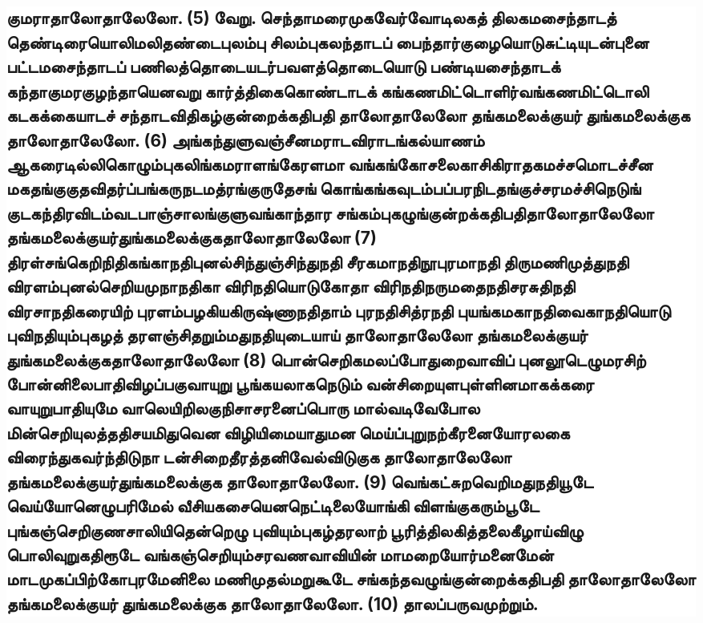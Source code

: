 குமராதாலோதாலேலோ. (5)
வேறு.
செந்தாமரைமுகவேர்வோடிலகத்
திலகமசைந்தாடத்
தெண்டிரையொலிமலிதண்டைபுலம்பு
சிலம்புகலந்தாடப்
பைந்தார்குழையொடுசுட்டியுடன்புனை
பட்டமசைந்தாடப்
பணிலத்தொடையடர்பவளத்தொடையொடு
பண்டியசைந்தாடக்
கந்தாகுமரகுழந்தாயெனவறு
கார்த்திகைகொண்டாடக்
கங்கணமிட்டொளிர்வங்கணமிட்டொலி
கடகக்கையாடச்
சந்தாடவிதிகழ்குன்றைக்கதிபதி
தாலோதாலேலோ
தங்கமலைக்குயர் துங்கமலைக்குக‌
தாலோதாலேலோ. (6)
அங்கந்துளுவஞ்சீனமராடவிராடங்கல்யாணம்
ஆகரைடில்லிகொழும்புகலிங்கமராளங்கேரளமா
வங்கங்கோசலைகாசிகிராதகமச்சமொடச்சீன‌
மகதங்குகுதவிதர்ப்பங்கருநடமத்ரங்குருதேசங்
கொங்கங்கவுடம்பப்பரநிடதங்குச்சரமச்சிநெடுங்
குடகந்திரவிடம்வடபாஞ்சாலங்குளுவங்காந்தார‌
சங்கம்புகழுங்குன்றக்கதிபதிதாலோதாலேலோ
தங்கமலைக்குயர்துங்கமலைக்குக‌தாலோதாலேலோ (7)
திரள்சங்கெறிநிதிகங்காந‌திபுனல்சிந்துஞ்சிந்துநதி
சீரகமாநதிநூபுரமாநதி திருமணிமுத்துநதி
விரளம்புனல்செறியமுநாநதிகா விரிநதியொடுகோதா
விரிநதிநருமதைநதிசரசுதிநதி விரசாநதிகரையிற்
புரளம்பழகியகிருஷ்ணாநதிதாம் புரநதிசித்ரநதி
புயங்கமகாநதிவைகாநதியொடு புவிநதியும்புகழ‌த்
தரளஞ்சிதறும்மதுநதியுடையாய் தாலோதாலேலோ
தங்கமலைக்குயர் துங்கமலைக்குக‌தாலோதாலேலோ (8)
பொன்செறிகமலப்போதுறைவாவிப் புனலூடெழுமரசிற்
போன்னிலைபாதிவிழப்பகுவாயுறு பூங்கயலாகநெடும்
வன்சிறையுளபுள்ளினமாகக்கரை வாயுறுபாதியுமே
வாலெயிறிலகுநிசாசரனைப்பொரு மால்வடிவேபோல‌
மின்செறியுலத்ததிசயமிதுவென‌ விழியிமையாதுமன‌
மெய்ப்புறுநற்கீரனையோரலகை விரைந்துகவர்ந்திடுநா
டன்சிறைதீரத்தனிவேல்விடுகுக தாலோதாலேலோ
தங்கமலைக்குயர்துங்கமலைக்குக தாலோதாலேலோ. (9)
வெங்கட்சுற‌வெறிமதுநதியூடே
வெய்யோனெழுபரிமேல்
வீசியகசையெனநெட்டிலையோங்கி
விளங்குகரும்பூடே
புங்கஞ்செறிகுணசாலியிதென்றெழு
புவியும்புகழ்தர‌லாற்
பூரித்திலகித்தலைகீழாய்விழு
பொலிவுறுகதிரூடே
வங்கஞ்செறியும்சரவணவாவியின்
மாமறையோர்மனைமேன்
மாடமுகப்பிற்கோபுரமேனிலை
மணிமுதல்மறுகூடே
சங்கந்தவழுங்குன்றைக்கதிபதி
தாலோதாலேலோ
தங்கமலைக்குயர் துங்கமலைக்குக
தாலோதாலேலோ. (10)
தாலப்பருவமுற்றும்.
-----------
